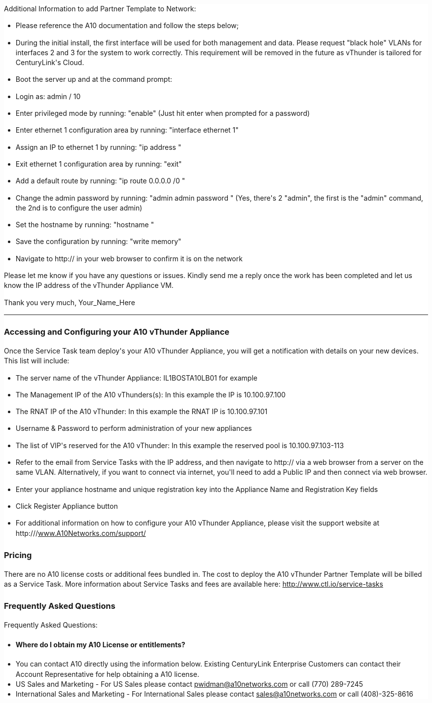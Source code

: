 Additional Information to add Partner Template to Network:
- Please reference the A10 documentation and follow the steps below;
- During the initial install, the first interface will be used for both management and data. Please request "black hole" VLANs for interfaces 2 and 3 for the system to work correctly. This requirement will be removed in the future as vThunder is tailored for CenturyLink's Cloud.
- Boot the server up and at the command prompt:
- Login as:  admin / 10
- Enter privileged mode by running: "enable" (Just hit enter when prompted for a password)
- Enter ethernet 1 configuration area by running: "interface ethernet 1"
- Assign an IP to ethernet 1 by running: "ip address <ip> <mask>"
- Exit ethernet 1 configuration area by running: "exit"
- Add a default route by running:    "ip route 0.0.0.0 /0 <gateway>"
- Change the admin password by running: "admin admin password <password>"
(Yes, there's 2 "admin", the first is the "admin" command, the 2nd is to configure the user admin)
- Set the hostname by running: "hostname <hostname>"
- Save the configuration by running: "write memory"

- Navigate to http://<YOURVIRTUALAPPLIANCEIPADDRESS> in your web browser to confirm it is on the network

Please let me know if you have any questions or issues. Kindly send me a reply once the work has been completed and let us know the IP address of the vThunder Appliance VM.

Thank you very much, Your_Name_Here

-----

### Accessing and Configuring your A10 vThunder Appliance
Once the Service Task team deploy's your A10 vThunder Appliance, you will get a notification with details on your new devices.  This list will include:
- The server name of the vThunder Appliance: IL1BOSTA10LB01 for example
- The Management IP of the A10 vThunders(s):  In this example the IP is 10.100.97.100
- The RNAT IP of the A10 vThunder:  In this example the RNAT IP is 10.100.97.101
- Username & Password to perform administration of your new appliances
- The list of VIP's reserved for the A10 vThunder:  In this example the reserved pool is 10.100.97.103-113

- Refer to the email from Service Tasks with the IP address, and then navigate to http://<YOURTHREATMANAGERIPADDRESS> via a web browser from a server on the same VLAN. Alternatively, if you want to connect via internet, you'll need to add a Public IP and then connect via web browser.
- Enter your appliance hostname and unique registration key into the Appliance Name and Registration Key fields
- Click Register Appliance button
- For additional information on how to configure your A10 vThunder Appliance, please visit the support website at http:///www.A10Networks.com/support/

### Pricing
There are no A10 license costs or additional fees bundled in.  The cost to deploy the A10 vThunder Partner Template will be billed as a Service Task.  More information about Service Tasks and fees are available here: http://www.ctl.io/service-tasks

### Frequently Asked Questions
Frequently Asked Questions:
- #### Where do I obtain my A10 License or entitlements?
- You can contact A10 directly using the information below.  Existing CenturyLink Enterprise Customers can contact their Account Representative for help obtaining a A10 license.
-   US Sales and Marketing - For US Sales please contact pwidman@a10networks.com or call (770) 289-7245
-   International Sales and Marketing - For International Sales please contact sales@a10networks.com or call (408)-325-8616
